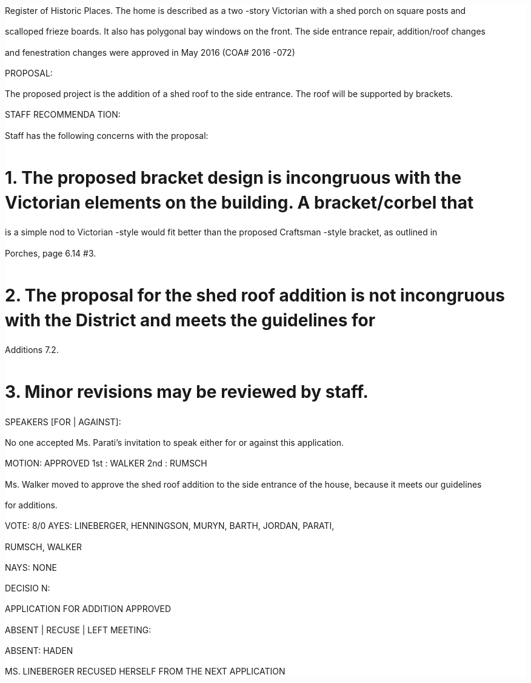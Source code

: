 Register of Historic Places. The home is described as a two -story Victorian with a shed porch on square posts and 

scalloped frieze boards. It also has polygonal bay windows on the front. The side entrance repair, addition/roof changes 

and fenestration changes were approved in May 2016 (COA# 2016 -072) 

PROPOSAL: 

The proposed project is the addition of a shed roof to the side entrance. The roof will be supported by brackets. 

STAFF RECOMMENDA TION: 

Staff has the following concerns with the proposal: 

# 1. The proposed bracket design is incongruous with the Victorian elements on the building. A bracket/corbel that 

is a simple nod to Victorian -style would fit better than the proposed Craftsman -style bracket, as outlined in 

Porches, page 6.14 #3. 

# 2. The proposal for the shed roof addition is not incongruous with the District and meets the guidelines for 

Additions 7.2. 

# 3. Minor revisions may be reviewed by staff. 

SPEAKERS [FOR | AGAINST]: 

No one accepted Ms. Parati’s invitation to speak either for or against this application. 

MOTION: APPROVED 1st : WALKER 2nd : RUMSCH 

Ms. Walker moved to approve the shed roof addition to the side entrance of the house, because it meets our guidelines 

for additions. 

VOTE: 8/0 AYES: LINEBERGER, HENNINGSON, MURYN, BARTH, JORDAN, PARATI, 

RUMSCH, WALKER 

NAYS: NONE 

DECISIO N: 

APPLICATION FOR ADDITION APPROVED 

ABSENT | RECUSE | LEFT MEETING: 

ABSENT: HADEN 

MS. LINEBERGER RECUSED HERSELF FROM THE NEXT APPLICATION 

